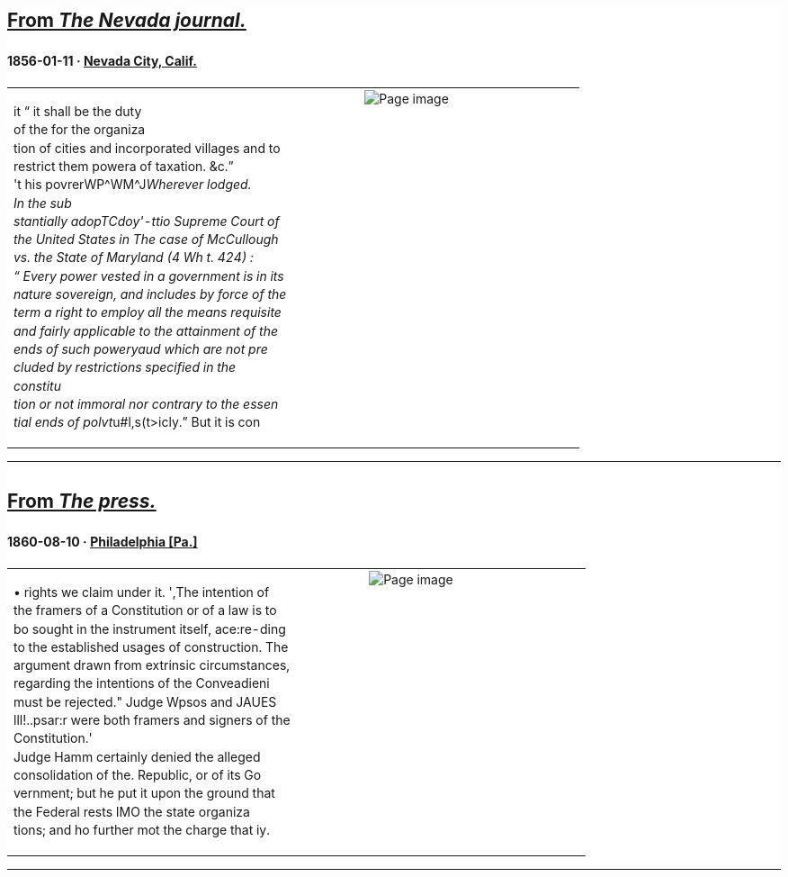 
## [From _The Nevada journal._](https://www.loc.gov/resource/sn84026884/1856-01-11/ed-1/?sp=2)

#### 1856-01-11 &middot; [Nevada City, Calif.](http://dbpedia.org/resource/Nevada_City%2C_California)

<table style="width: 100%;"><tr><td style="width: 50%">

  
it “ it shall be the duty  
of the for the organiza­  
tion of cities and incorporated villages and to  
restrict them powera of taxation. &amp;c.”  
&#x27;t his povrerWP^WM^J*Wherever lodged.  
In the sub­  
stantially adopTCdoy&#x27;-ttio Supreme Court of  
the United States in The case of McCullough  
vs. the State of Maryland (4 Wh t. 424) :  
“ Every power vested in a government is in its  
nature sovereign, and includes by force of the  
term a right to employ all the means requisite  
and fairly applicable to the attainment of the  
ends of such poweryaud which are not pre­  
cluded by restrictions specified in the constitu­  
tion or not immoral nor contrary to the essen­  
tial ends of polvt*u#l,s(t&gt;icly.” But it is con
</td><td style="width: 50%; max-height: 75%; margin: auto; display: block;">
<img alt="Page image" src="https://tile.loc.gov/image-services/iiif/service:ndnp:curiv:batch_curiv_knotgrass_ver01:data:sn84026884:00279557499:1856011101:0117/pct:56.098799630655584,15.758484493856056,13.000923361034165,8.948946752486835/!600,600/0/default.jpg"/>
</td>
</tr></table>

---

## [From _The press._](https://panewsarchive.psu.edu/lccn/sn84026296/1860-08-10/ed-1/seq-1/)

#### 1860-08-10 &middot; [Philadelphia [Pa.]](http://dbpedia.org/resource/Philadelphia)

<table style="width: 100%;"><tr><td style="width: 50%">

  
• rights we claim under it. &#x27;,The intention of   
the framers of a Constitution or of a law is to   
bo sought in the instrument itself, ace:re-ding   
to the established usages of construction. The   
argument drawn from extrinsic circumstances,   
regarding the intentions of the Conveadieni   
must be rejected.&quot; Judge Wpsos and JAUES   
lll!..psar:r were both framers and signers of the   
Constitution.&#x27;   
Judge Hamm certainly denied the alleged   
consolidation of the. Republic, or of its Go­  
vernment; but he put it upon the ground that   
the Federal rests IMO the state organiza­  
tions; and ho further mot the charge that iy.
</td><td style="width: 50%; max-height: 75%; margin: auto; display: block;">
<img alt="Page image" src="https://panewsarchive.psu.edu/iiif/batch_pst_fulgora_ver01%2Fdata%2Fsn84026296%2F000002801%2F1860081001%2F0033.jp2/pct:38.79420342690485,77.807556543339,11.433649289099526,6.334161328278206/!600,600/0/default.jpg"/>
</td>
</tr></table>

---